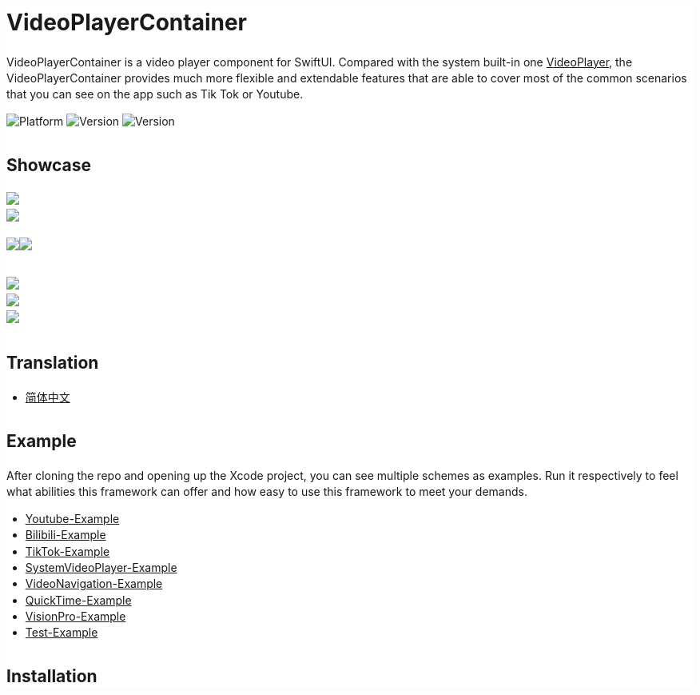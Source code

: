 # VideoPlayerContainer

VideoPlayerContainer is a video player component for SwiftUI. Compared with the system built-in one [VideoPlayer](https://developer.apple.com/documentation/avkit/videoplayer), the VideoPlayerContainer provides much more flexible and extendable features that are able to cover most of the common scenarios that you can see on the app such as Tik Tok or Youtube.

![Platform](https://img.shields.io/badge/platform-iOS|macOS|visionOS-orange.svg)
![Version](https://img.shields.io/badge/version-16.0|13.0|1.0-green.svg)
![Version](https://img.shields.io/badge/deps-CocoaPods|SwiftPM-purple.svg)

## Showcase

<img src='https://github.com/shayanbo/VideoPlayerContainer/assets/5426838/57a33161-0f59-4106-82f0-a81085c4e90e'><br/>
<img src='https://github.com/shayanbo/VideoPlayerContainer/assets/5426838/07ace6fd-8fec-4761-8ed7-793bb588bb48'><br/>
<table>
    <tr>
        <img width="50%" src='https://github.com/shayanbo/VideoPlayerContainer/assets/5426838/b85380ff-167a-42ba-bcb5-bf563dc90e87'>
        <img width="50%" src='https://github.com/shayanbo/VideoPlayerContainer/assets/5426838/4df22d15-9d1b-4fcd-b381-01d05e223552'>
    </tr>
</table>
<img src='https://github.com/shayanbo/VideoPlayerContainer/assets/5426838/40740310-1694-45f3-ac76-ad94a12019a1'><br/>
<img src='https://github.com/shayanbo/VideoPlayerContainer/assets/5426838/e567ac32-f03b-4d68-9ecd-fc808c4cae63'><br/>
<img src='https://github.com/shayanbo/VideoPlayerContainer/assets/5426838/c778bf0f-51bd-4153-bfa3-2030edc6bb82'><br/>

## Translation

* [简体中文](README-CN.md)

## Example

After cloning the repo and opening up the Xcode project, you can see multiple schemes as examples. Run it respectively to feel what abilities this framework can offer and how easy to use this framework to meet your demands.

* [Youtube-Example](Youtube-Example)
* [Bilibili-Example](Bilibili-Example)
* [TikTok-Example](TikTok-Example)
* [SystemVideoPlayer-Example](SystemVideoPlayer-Example)
* [VideoNavigation-Example](VideoNavigation-Example)
* [QuickTime-Example](QuickTime-Example)
* [VisionPro-Example](VisionPro-Example)
* [Test-Example](Test-Example)

## Installation
